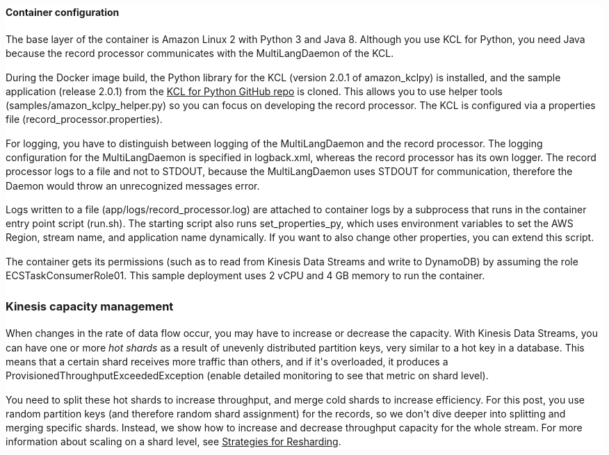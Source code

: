 #### Container configuration

The base layer of the container is Amazon Linux 2 with Python 3 and Java
8. Although you use KCL for Python, you need Java because the record
processor communicates with the MultiLangDaemon of the KCL.

During the Docker image build, the Python library for the KCL (version
2.0.1 of amazon_kclpy) is installed, and the sample application (release
2.0.1) from the [KCL for Python GitHub
repo](https://github.com/awslabs/amazon-kinesis-client-python) is
cloned. This allows you to use helper tools
(samples/amazon_kclpy_helper.py) so you can focus on developing the
record processor. The KCL is configured via a properties file
(record_processor.properties).

For logging, you have to distinguish between logging of the
MultiLangDaemon and the record processor. The logging configuration for
the MultiLangDaemon is specified in logback.xml, whereas the record
processor has its own logger. The record processor logs to a file and
not to STDOUT, because the MultiLangDaemon uses STDOUT for
communication, therefore the Daemon would throw an unrecognized messages
error.

Logs written to a file (app/logs/record_processor.log) are attached to
container logs by a subprocess that runs in the container entry point
script (run.sh). The starting script also runs set_properties_py, which
uses environment variables to set the AWS Region, stream name, and
application name dynamically. If you want to also change other
properties, you can extend this script.

The container gets its permissions (such as to read from Kinesis Data
Streams and write to DynamoDB) by assuming the role
ECSTaskConsumerRole01. This sample deployment uses 2 vCPU and 4 GB
memory to run the container.

### Kinesis capacity management

When changes in the rate of data flow occur, you may have to increase or
decrease the capacity. With Kinesis Data Streams, you can have one or
more *hot shards* as a result of unevenly distributed partition keys,
very similar to a hot key in a database. This means that a certain shard
receives more traffic than others, and if it's overloaded, it produces a
ProvisionedThroughputExceededException (enable detailed monitoring to
see that metric on shard level).

You need to split these hot shards to increase throughput, and merge
cold shards to increase efficiency. For this post, you use random
partition keys (and therefore random shard assignment) for the records,
so we don't dive deeper into splitting and merging specific shards.
Instead, we show how to increase and decrease throughput capacity for
the whole stream. For more information about scaling on a shard level,
see [Strategies for
Resharding](https://docs.aws.amazon.com/streams/latest/dev/kinesis-using-sdk-java-resharding-strategies.html).
